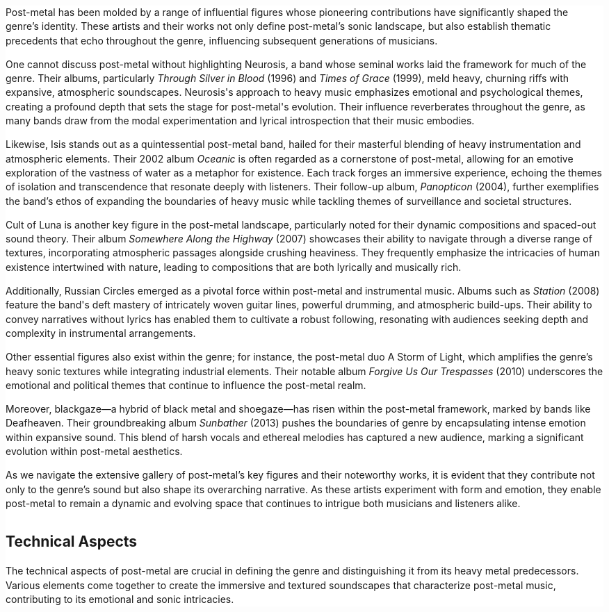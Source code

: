 
Post-metal has been molded by a range of influential figures whose pioneering contributions have significantly shaped the genre’s identity. These artists and their works not only define post-metal’s sonic landscape, but also establish thematic precedents that echo throughout the genre, influencing subsequent generations of musicians.

One cannot discuss post-metal without highlighting Neurosis, a band whose seminal works laid the framework for much of the genre. Their albums, particularly *Through Silver in Blood* (1996) and *Times of Grace* (1999), meld heavy, churning riffs with expansive, atmospheric soundscapes. Neurosis's approach to heavy music emphasizes emotional and psychological themes, creating a profound depth that sets the stage for post-metal's evolution. Their influence reverberates throughout the genre, as many bands draw from the modal experimentation and lyrical introspection that their music embodies.

Likewise, Isis stands out as a quintessential post-metal band, hailed for their masterful blending of heavy instrumentation and atmospheric elements. Their 2002 album *Oceanic* is often regarded as a cornerstone of post-metal, allowing for an emotive exploration of the vastness of water as a metaphor for existence. Each track forges an immersive experience, echoing the themes of isolation and transcendence that resonate deeply with listeners. Their follow-up album, *Panopticon* (2004), further exemplifies the band’s ethos of expanding the boundaries of heavy music while tackling themes of surveillance and societal structures.

Cult of Luna is another key figure in the post-metal landscape, particularly noted for their dynamic compositions and spaced-out sound theory. Their album *Somewhere Along the Highway* (2007) showcases their ability to navigate through a diverse range of textures, incorporating atmospheric passages alongside crushing heaviness. They frequently emphasize the intricacies of human existence intertwined with nature, leading to compositions that are both lyrically and musically rich.

Additionally, Russian Circles emerged as a pivotal force within post-metal and instrumental music. Albums such as *Station* (2008) feature the band's deft mastery of intricately woven guitar lines, powerful drumming, and atmospheric build-ups. Their ability to convey narratives without lyrics has enabled them to cultivate a robust following, resonating with audiences seeking depth and complexity in instrumental arrangements.

Other essential figures also exist within the genre; for instance, the post-metal duo A Storm of Light, which amplifies the genre’s heavy sonic textures while integrating industrial elements. Their notable album *Forgive Us Our Trespasses* (2010) underscores the emotional and political themes that continue to influence the post-metal realm. 

Moreover, blackgaze—a hybrid of black metal and shoegaze—has risen within the post-metal framework, marked by bands like Deafheaven. Their groundbreaking album *Sunbather* (2013) pushes the boundaries of genre by encapsulating intense emotion within expansive sound. This blend of harsh vocals and ethereal melodies has captured a new audience, marking a significant evolution within post-metal aesthetics.

As we navigate the extensive gallery of post-metal’s key figures and their noteworthy works, it is evident that they contribute not only to the genre’s sound but also shape its overarching narrative. As these artists experiment with form and emotion, they enable post-metal to remain a dynamic and evolving space that continues to intrigue both musicians and listeners alike.


## Technical Aspects


The technical aspects of post-metal are crucial in defining the genre and distinguishing it from its heavy metal predecessors. Various elements come together to create the immersive and textured soundscapes that characterize post-metal music, contributing to its emotional and sonic intricacies.
